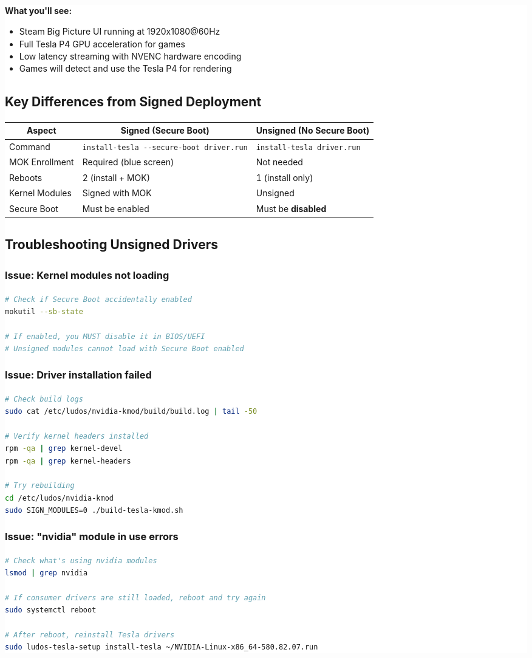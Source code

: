 **What you'll see:**
- Steam Big Picture UI running at 1920x1080@60Hz
- Full Tesla P4 GPU acceleration for games
- Low latency streaming with NVENC hardware encoding
- Games will detect and use the Tesla P4 for rendering

## Key Differences from Signed Deployment

| Aspect | Signed (Secure Boot) | Unsigned (No Secure Boot) |
|--------|---------------------|---------------------------|
| Command | `install-tesla --secure-boot driver.run` | `install-tesla driver.run` |
| MOK Enrollment | Required (blue screen) | Not needed |
| Reboots | 2 (install + MOK) | 1 (install only) |
| Kernel Modules | Signed with MOK | Unsigned |
| Secure Boot | Must be enabled | Must be **disabled** |

## Troubleshooting Unsigned Drivers

### Issue: Kernel modules not loading

```bash
# Check if Secure Boot accidentally enabled
mokutil --sb-state

# If enabled, you MUST disable it in BIOS/UEFI
# Unsigned modules cannot load with Secure Boot enabled
```

### Issue: Driver installation failed

```bash
# Check build logs
sudo cat /etc/ludos/nvidia-kmod/build/build.log | tail -50

# Verify kernel headers installed
rpm -qa | grep kernel-devel
rpm -qa | grep kernel-headers

# Try rebuilding
cd /etc/ludos/nvidia-kmod
sudo SIGN_MODULES=0 ./build-tesla-kmod.sh
```

### Issue: "nvidia" module in use errors

```bash
# Check what's using nvidia modules
lsmod | grep nvidia

# If consumer drivers are still loaded, reboot and try again
sudo systemctl reboot

# After reboot, reinstall Tesla drivers
sudo ludos-tesla-setup install-tesla ~/NVIDIA-Linux-x86_64-580.82.07.run
```
